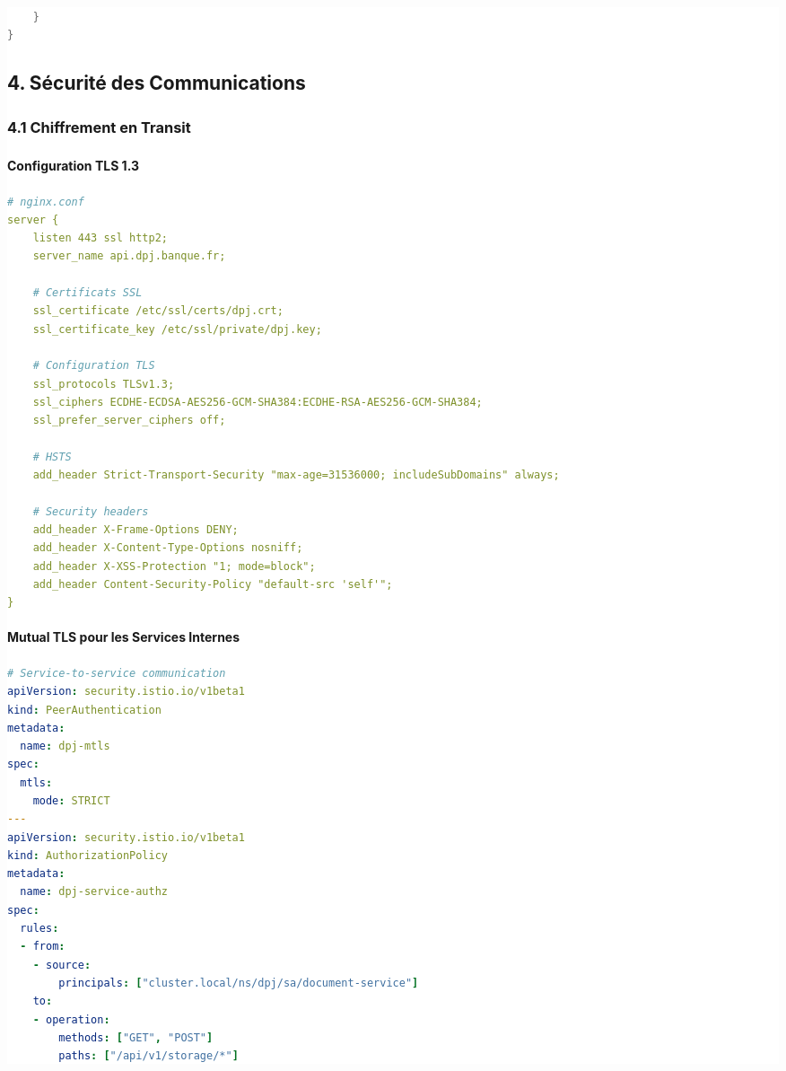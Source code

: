 ```java
    }
}
```

## 4. Sécurité des Communications

### 4.1 Chiffrement en Transit

#### Configuration TLS 1.3
```yaml
# nginx.conf
server {
    listen 443 ssl http2;
    server_name api.dpj.banque.fr;
    
    # Certificats SSL
    ssl_certificate /etc/ssl/certs/dpj.crt;
    ssl_certificate_key /etc/ssl/private/dpj.key;
    
    # Configuration TLS
    ssl_protocols TLSv1.3;
    ssl_ciphers ECDHE-ECDSA-AES256-GCM-SHA384:ECDHE-RSA-AES256-GCM-SHA384;
    ssl_prefer_server_ciphers off;
    
    # HSTS
    add_header Strict-Transport-Security "max-age=31536000; includeSubDomains" always;
    
    # Security headers
    add_header X-Frame-Options DENY;
    add_header X-Content-Type-Options nosniff;
    add_header X-XSS-Protection "1; mode=block";
    add_header Content-Security-Policy "default-src 'self'";
}
```

#### Mutual TLS pour les Services Internes
```yaml
# Service-to-service communication
apiVersion: security.istio.io/v1beta1
kind: PeerAuthentication
metadata:
  name: dpj-mtls
spec:
  mtls:
    mode: STRICT
---
apiVersion: security.istio.io/v1beta1
kind: AuthorizationPolicy
metadata:
  name: dpj-service-authz
spec:
  rules:
  - from:
    - source:
        principals: ["cluster.local/ns/dpj/sa/document-service"]
    to:
    - operation:
        methods: ["GET", "POST"]
        paths: ["/api/v1/storage/*"]
```

